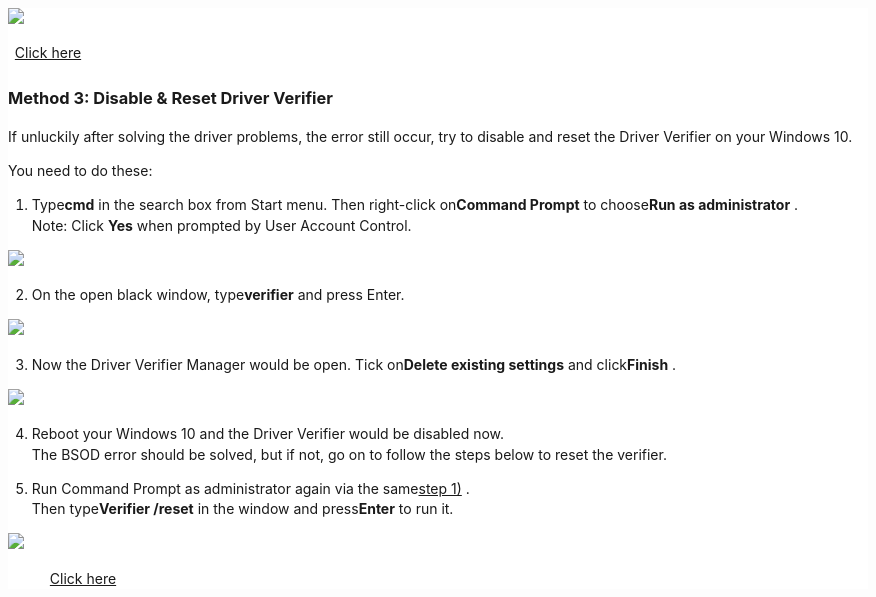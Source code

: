 ![](https://images.drivereasy.com/wp-content/uploads/2017/08/img_5982a05593fc6.jpg)


<span id="1993647">
					<video width="128" height="480" style="cursor:pointer"
           poster="//a.impactradius-go.com/display-clicktoplayimage/1993647.png"
           onclick="if(!this.playClicked){this.play();this.setAttribute('controls',true);this.playClicked=true;}">
	   <source src="//a.impactradius-go.com/display-ad/22993-1993647">
	   <img src="//a.impactradius-go.com/display-clicktoplayimage/1993647.png" style="border: none; height: 100%; width: 100%; object-fit: contain">
	</video>
	<div style="width:80px;text-align:center"><a href="javascript:window.open(decodeURIComponent('https%3A%2F%2Fhomestyler.sjv.io%2Fc%2F5597632%2F1993647%2F22993'), '_blank');void(0);">Click here</a></div>
</span>
<img height="0" width="0" src="https://imp.pxf.io/i/5597632/1993647/22993" style="position:absolute;visibility:hidden;" border="0" />

### Method 3: Disable & Reset Driver Verifier

 If unluckily after solving the driver problems, the error still occur, try to disable and reset the Driver Verifier on your Windows 10\.

You need to do these:

 1) Type**cmd** in the search box from Start menu. Then right-click on**Command Prompt** to choose**Run as administrator** .  
 Note: Click **Yes**  when prompted by User Account Control.

![](https://images.drivereasy.com/wp-content/uploads/2017/08/img_5982a7520322e.png)

 2) On the open black window, type**verifier** and press Enter.

![](https://images.drivereasy.com/wp-content/uploads/2017/08/img_5982c1206997f.png)

 3) Now the Driver Verifier Manager would be open. Tick on**Delete existing settings** and click**Finish** .

![](https://images.drivereasy.com/wp-content/uploads/2017/08/img_5982c19bde408.png)

 4) Reboot your Windows 10 and the Driver Verifier would be disabled now.  
 The BSOD error should be solved, but if not, go on to follow the steps below to reset the verifier.

 5) Run Command Prompt as administrator again via the same[step 1)](https://tools.techidaily.com/drivereasy/download/) .  
 Then type**Verifier /reset** in the window and press**Enter** to run it.

![](https://images.drivereasy.com/wp-content/uploads/2017/08/img_5982c37a6df81.png)


<span id="1328679">
					<video width="240" height="200" style="cursor:pointer"
           poster="//a.impactradius-go.com/display-clicktoplayimage/1328679.png"
           onclick="if(!this.playClicked){this.play();this.setAttribute('controls',true);this.playClicked=true;}">
	   <source src="//a.impactradius-go.com/display-ad/15852-1328679">
	   <img src="//a.impactradius-go.com/display-clicktoplayimage/1328679.png" style="border: none; height: 100%; width: 100%; object-fit: contain">
	</video>
	<div style="width:150px;text-align:center"><a href="javascript:window.open(decodeURIComponent('https%3A%2F%2Fthefitville.pxf.io%2Fc%2F5597632%2F1328679%2F15852'), '_blank');void(0);">Click here</a></div>
</span>
<img height="0" width="0" src="https://imp.pxf.io/i/5597632/1328679/15852" style="position:absolute;visibility:hidden;" border="0" />

